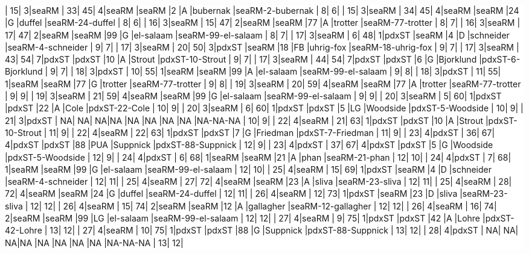 |    15|      3|seaRM     |    33|       45|        4|seaRM     |seaRM   |2       |A       |bubernak     |seaRM-2-bubernak      |     8|     6|
|    15|      3|seaRM     |    34|       45|        4|seaRM     |seaRM   |24      |G       |duffel       |seaRM-24-duffel       |     8|     6|
|    16|      3|seaRM     |    15|       47|        2|seaRM     |seaRM   |77      |A       |trotter      |seaRM-77-trotter      |     8|     7|
|    16|      3|seaRM     |    17|       47|        2|seaRM     |seaRM   |99      |G       |el-salaam    |seaRM-99-el-salaam    |     8|     7|
|    17|      3|seaRM     |     6|       48|        1|pdxST     |seaRM   |4       |D       |schneider    |seaRM-4-schneider     |     9|     7|
|    17|      3|seaRM     |    20|       50|        3|pdxST     |seaRM   |18      |FB      |uhrig-fox    |seaRM-18-uhrig-fox    |     9|     7|
|    17|      3|seaRM     |    43|       54|        7|pdxST     |pdxST   |10      |A       |Strout       |pdxST-10-Strout       |     9|     7|
|    17|      3|seaRM     |    44|       54|        7|pdxST     |pdxST   |6       |G       |Bjorklund    |pdxST-6-Bjorklund     |     9|     7|
|    18|      3|pdxST     |    10|       55|        1|seaRM     |seaRM   |99      |A       |el-salaam    |seaRM-99-el-salaam    |     9|     8|
|    18|      3|pdxST     |    11|       55|        1|seaRM     |seaRM   |77      |G       |trotter      |seaRM-77-trotter      |     9|     8|
|    19|      3|seaRM     |    20|       59|        4|seaRM     |seaRM   |77      |A       |trotter      |seaRM-77-trotter      |     9|     9|
|    19|      3|seaRM     |    21|       59|        4|seaRM     |seaRM   |99      |G       |el-salaam    |seaRM-99-el-salaam    |     9|     9|
|    20|      3|seaRM     |     5|       60|        1|pdxST     |pdxST   |22      |A       |Cole         |pdxST-22-Cole         |    10|     9|
|    20|      3|seaRM     |     6|       60|        1|pdxST     |pdxST   |5       |LG      |Woodside     |pdxST-5-Woodside      |    10|     9|
|    21|      3|pdxST     |    NA|       NA|       NA|NA        |NA      |NA      |NA      |NA           |NA-NA-NA              |    10|     9|
|    22|      4|seaRM     |    21|       63|        1|pdxST     |pdxST   |10      |A       |Strout       |pdxST-10-Strout       |    11|     9|
|    22|      4|seaRM     |    22|       63|        1|pdxST     |pdxST   |7       |G       |Friedman     |pdxST-7-Friedman      |    11|     9|
|    23|      4|pdxST     |    36|       67|        4|pdxST     |pdxST   |88      |PUA     |Suppnick     |pdxST-88-Suppnick     |    12|     9|
|    23|      4|pdxST     |    37|       67|        4|pdxST     |pdxST   |5       |G       |Woodside     |pdxST-5-Woodside      |    12|     9|
|    24|      4|pdxST     |     6|       68|        1|seaRM     |seaRM   |21      |A       |phan         |seaRM-21-phan         |    12|    10|
|    24|      4|pdxST     |     7|       68|        1|seaRM     |seaRM   |99      |G       |el-salaam    |seaRM-99-el-salaam    |    12|    10|
|    25|      4|seaRM     |    15|       69|        1|pdxST     |seaRM   |4       |D       |schneider    |seaRM-4-schneider     |    12|    11|
|    25|      4|seaRM     |    27|       72|        4|seaRM     |seaRM   |23      |A       |sliva        |seaRM-23-sliva        |    12|    11|
|    25|      4|seaRM     |    28|       72|        4|seaRM     |seaRM   |24      |G       |duffel       |seaRM-24-duffel       |    12|    11|
|    26|      4|seaRM     |    12|       73|        1|pdxST     |seaRM   |23      |D       |sliva        |seaRM-23-sliva        |    12|    12|
|    26|      4|seaRM     |    15|       74|        2|seaRM     |seaRM   |12      |A       |gallagher    |seaRM-12-gallagher    |    12|    12|
|    26|      4|seaRM     |    16|       74|        2|seaRM     |seaRM   |99      |LG      |el-salaam    |seaRM-99-el-salaam    |    12|    12|
|    27|      4|seaRM     |     9|       75|        1|pdxST     |pdxST   |42      |A       |Lohre        |pdxST-42-Lohre        |    13|    12|
|    27|      4|seaRM     |    10|       75|        1|pdxST     |pdxST   |88      |G       |Suppnick     |pdxST-88-Suppnick     |    13|    12|
|    28|      4|pdxST     |    NA|       NA|       NA|NA        |NA      |NA      |NA      |NA           |NA-NA-NA              |    13|    12|
